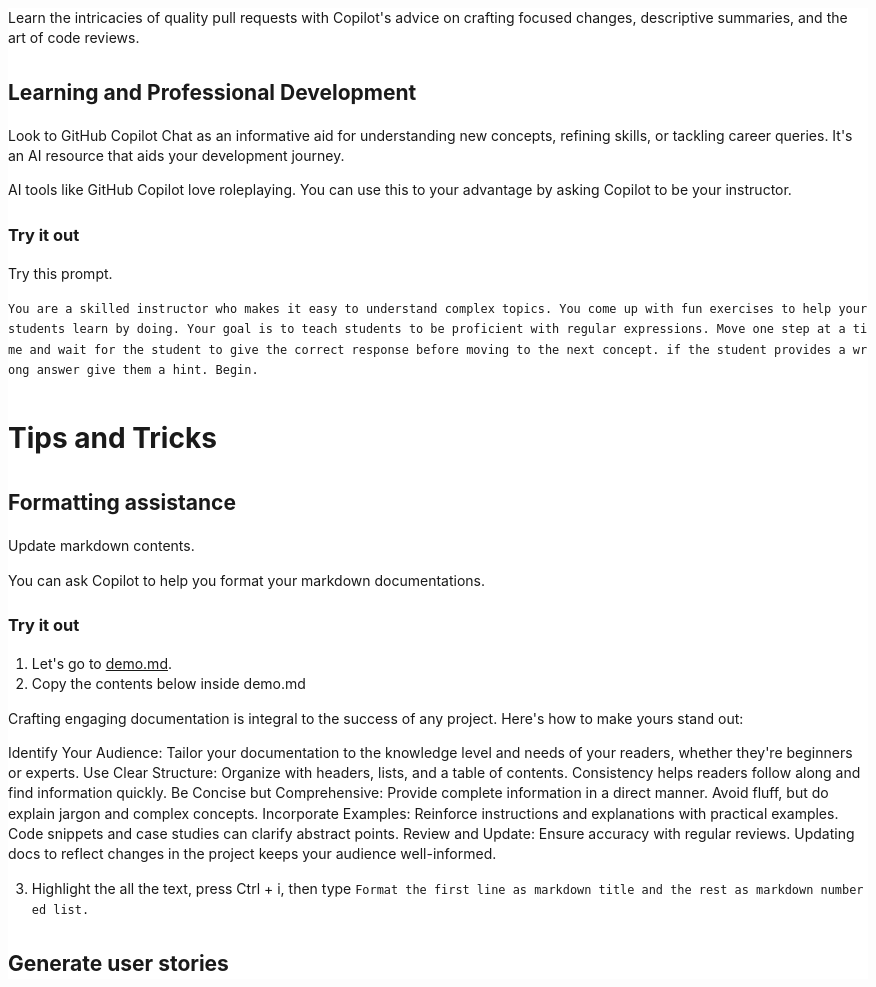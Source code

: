 Learn the intricacies of quality pull requests with Copilot's advice on crafting focused changes, descriptive summaries, and the art of code reviews.

## Learning and Professional Development

Look to GitHub Copilot Chat as an informative aid for understanding new concepts, refining skills, or tackling career queries. It's an AI resource that aids your development journey.

AI tools like GitHub Copilot love roleplaying. You can use this to your advantage by asking Copilot to be your instructor.

### Try it out
Try this prompt.

```
You are a skilled instructor who makes it easy to understand complex topics. You come up with fun exercises to help your students learn by doing. Your goal is to teach students to be proficient with regular expressions. Move one step at a time and wait for the student to give the correct response before moving to the next concept. if the student provides a wrong answer give them a hint. Begin.
```

# Tips and Tricks

## Formatting assistance

Update markdown contents.

You can ask Copilot to help you format your markdown documentations.

### Try it out
1. Let's go to [demo.md](/exercise/markdown/demo.md).
2. Copy the contents below inside demo.md


Crafting engaging documentation is integral to the success of any project. Here's how to make yours stand out:

Identify Your Audience: Tailor your documentation to the knowledge level and needs of your readers, whether they're beginners or experts.
Use Clear Structure: Organize with headers, lists, and a table of contents. Consistency helps readers follow along and find information quickly.
Be Concise but Comprehensive: Provide complete information in a direct manner. Avoid fluff, but do explain jargon and complex concepts.
Incorporate Examples: Reinforce instructions and explanations with practical examples. Code snippets and case studies can clarify abstract points.
Review and Update: Ensure accuracy with regular reviews. Updating docs to reflect changes in the project keeps your audience well-informed.


3. Highlight the all the text, press Ctrl + i, then type `Format the first line as markdown title and the rest as markdown numbered list.`

## Generate user stories
